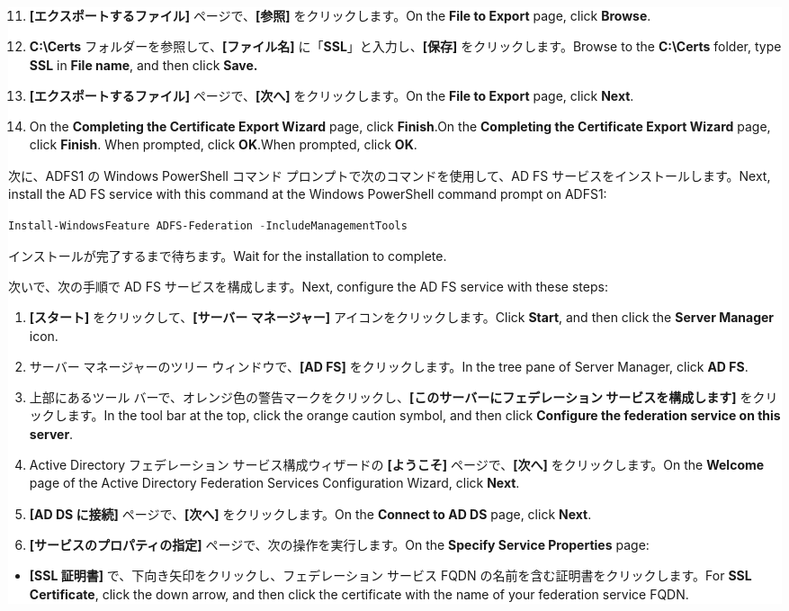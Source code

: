 11. <span data-ttu-id="66f3d-178">**[エクスポートするファイル]** ページで、**[参照]** をクリックします。</span><span class="sxs-lookup"><span data-stu-id="66f3d-178">On the **File to Export** page, click **Browse**.</span></span>
    
12. <span data-ttu-id="66f3d-179">**C:\\Certs** フォルダーを参照して、**[ファイル名]** に「**SSL**」と入力し、**[保存]** をクリックします。</span><span class="sxs-lookup"><span data-stu-id="66f3d-179">Browse to the **C:\\Certs** folder, type **SSL** in **File name**, and then click **Save.**</span></span>
    
13. <span data-ttu-id="66f3d-180">**[エクスポートするファイル]** ページで、**[次へ]** をクリックします。</span><span class="sxs-lookup"><span data-stu-id="66f3d-180">On the **File to Export** page, click **Next**.</span></span>
    
14. <span data-ttu-id="66f3d-181">On the **Completing the Certificate Export Wizard** page, click **Finish**.</span><span class="sxs-lookup"><span data-stu-id="66f3d-181">On the **Completing the Certificate Export Wizard** page, click **Finish**.</span></span> <span data-ttu-id="66f3d-182">When prompted, click **OK**.</span><span class="sxs-lookup"><span data-stu-id="66f3d-182">When prompted, click **OK**.</span></span>
    
<span data-ttu-id="66f3d-183">次に、ADFS1 の Windows PowerShell コマンド プロンプトで次のコマンドを使用して、AD FS サービスをインストールします。</span><span class="sxs-lookup"><span data-stu-id="66f3d-183">Next, install the AD FS service with this command at the Windows PowerShell command prompt on ADFS1:</span></span>
  
```powershell
Install-WindowsFeature ADFS-Federation -IncludeManagementTools
```

<span data-ttu-id="66f3d-184">インストールが完了するまで待ちます。</span><span class="sxs-lookup"><span data-stu-id="66f3d-184">Wait for the installation to complete.</span></span>
  
<span data-ttu-id="66f3d-185">次いで、次の手順で AD FS サービスを構成します。</span><span class="sxs-lookup"><span data-stu-id="66f3d-185">Next, configure the AD FS service with these steps:</span></span>
  
1. <span data-ttu-id="66f3d-186">**[スタート]** をクリックして、**[サーバー マネージャー]** アイコンをクリックします。</span><span class="sxs-lookup"><span data-stu-id="66f3d-186">Click **Start**, and then click the **Server Manager** icon.</span></span>
    
2. <span data-ttu-id="66f3d-187">サーバー マネージャーのツリー ウィンドウで、**[AD FS]** をクリックします。</span><span class="sxs-lookup"><span data-stu-id="66f3d-187">In the tree pane of Server Manager, click **AD FS**.</span></span>
    
3. <span data-ttu-id="66f3d-188">上部にあるツール バーで、オレンジ色の警告マークをクリックし、**[このサーバーにフェデレーション サービスを構成します]** をクリックします。</span><span class="sxs-lookup"><span data-stu-id="66f3d-188">In the tool bar at the top, click the orange caution symbol, and then click **Configure the federation service on this server**.</span></span>
    
4. <span data-ttu-id="66f3d-189">Active Directory フェデレーション サービス構成ウィザードの **[ようこそ]** ページで、**[次へ]** をクリックします。</span><span class="sxs-lookup"><span data-stu-id="66f3d-189">On the **Welcome** page of the Active Directory Federation Services Configuration Wizard, click **Next**.</span></span>
    
5. <span data-ttu-id="66f3d-190">**[AD DS に接続]** ページで、**[次へ]** をクリックします。</span><span class="sxs-lookup"><span data-stu-id="66f3d-190">On the **Connect to AD DS** page, click **Next**.</span></span>
    
6. <span data-ttu-id="66f3d-191">**[サービスのプロパティの指定]** ページで、次の操作を実行します。</span><span class="sxs-lookup"><span data-stu-id="66f3d-191">On the **Specify Service Properties** page:</span></span>
    
  - <span data-ttu-id="66f3d-192">**[SSL 証明書]** で、下向き矢印をクリックし、フェデレーション サービス FQDN の名前を含む証明書をクリックします。</span><span class="sxs-lookup"><span data-stu-id="66f3d-192">For **SSL Certificate**, click the down arrow, and then click the certificate with the name of your federation service FQDN.</span></span>
    